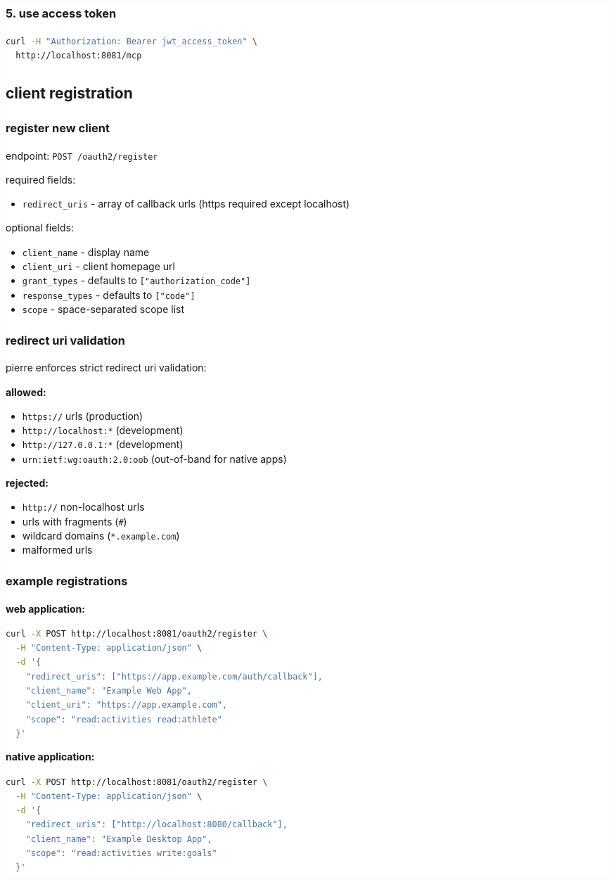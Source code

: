 ### 5. use access token

```bash
curl -H "Authorization: Bearer jwt_access_token" \
  http://localhost:8081/mcp
```

## client registration

### register new client

endpoint: `POST /oauth2/register`

required fields:
- `redirect_uris` - array of callback urls (https required except localhost)

optional fields:
- `client_name` - display name
- `client_uri` - client homepage url
- `grant_types` - defaults to `["authorization_code"]`
- `response_types` - defaults to `["code"]`
- `scope` - space-separated scope list

### redirect uri validation

pierre enforces strict redirect uri validation:

**allowed:**
- `https://` urls (production)
- `http://localhost:*` (development)
- `http://127.0.0.1:*` (development)
- `urn:ietf:wg:oauth:2.0:oob` (out-of-band for native apps)

**rejected:**
- `http://` non-localhost urls
- urls with fragments (`#`)
- wildcard domains (`*.example.com`)
- malformed urls

### example registrations

**web application:**
```bash
curl -X POST http://localhost:8081/oauth2/register \
  -H "Content-Type: application/json" \
  -d '{
    "redirect_uris": ["https://app.example.com/auth/callback"],
    "client_name": "Example Web App",
    "client_uri": "https://app.example.com",
    "scope": "read:activities read:athlete"
  }'
```

**native application:**
```bash
curl -X POST http://localhost:8081/oauth2/register \
  -H "Content-Type: application/json" \
  -d '{
    "redirect_uris": ["http://localhost:8080/callback"],
    "client_name": "Example Desktop App",
    "scope": "read:activities write:goals"
  }'
```
